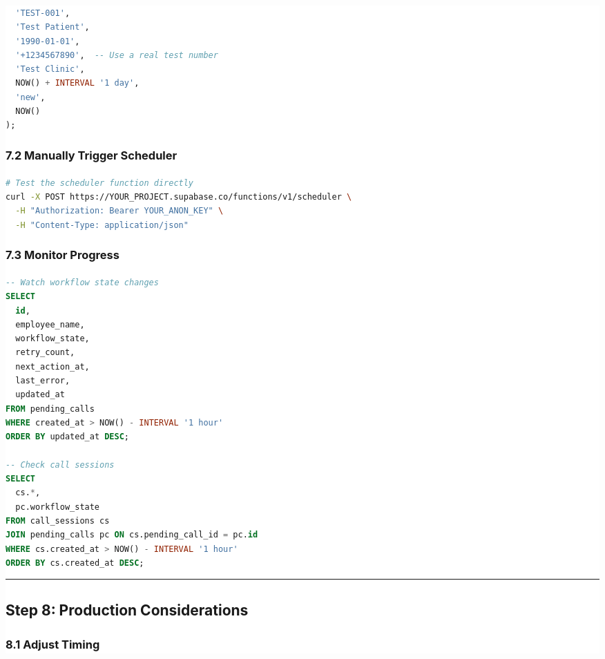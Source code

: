 ```sql
  'TEST-001',
  'Test Patient',
  '1990-01-01',
  '+1234567890',  -- Use a real test number
  'Test Clinic',
  NOW() + INTERVAL '1 day',
  'new',
  NOW()
);
```

### 7.2 Manually Trigger Scheduler

```bash
# Test the scheduler function directly
curl -X POST https://YOUR_PROJECT.supabase.co/functions/v1/scheduler \
  -H "Authorization: Bearer YOUR_ANON_KEY" \
  -H "Content-Type: application/json"
```

### 7.3 Monitor Progress

```sql
-- Watch workflow state changes
SELECT 
  id,
  employee_name,
  workflow_state,
  retry_count,
  next_action_at,
  last_error,
  updated_at
FROM pending_calls
WHERE created_at > NOW() - INTERVAL '1 hour'
ORDER BY updated_at DESC;

-- Check call sessions
SELECT 
  cs.*,
  pc.workflow_state
FROM call_sessions cs
JOIN pending_calls pc ON cs.pending_call_id = pc.id
WHERE cs.created_at > NOW() - INTERVAL '1 hour'
ORDER BY cs.created_at DESC;
```

---

## Step 8: Production Considerations

### 8.1 Adjust Timing
